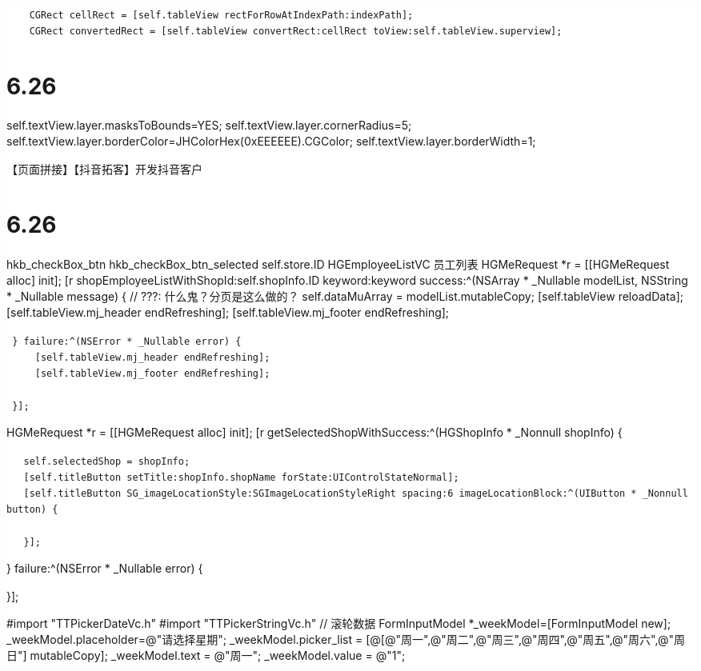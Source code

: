 
        CGRect cellRect = [self.tableView rectForRowAtIndexPath:indexPath];
        CGRect convertedRect = [self.tableView convertRect:cellRect toView:self.tableView.superview];

# 6.26
self.textView.layer.masksToBounds=YES;
  self.textView.layer.cornerRadius=5;
  self.textView.layer.borderColor=JHColorHex(0xEEEEEE).CGColor;
  self.textView.layer.borderWidth=1;

【页面拼接】【抖音拓客】开发抖音客户

# 6.26
hkb_checkBox_btn hkb_checkBox_btn_selected
self.store.ID
HGEmployeeListVC
 员工列表
 HGMeRequest *r = [[HGMeRequest alloc] init];
     [r shopEmployeeListWithShopId:self.shopInfo.ID
                           keyword:keyword
                           success:^(NSArray * _Nullable modelList, NSString * _Nullable message) {
         // ???: 什么鬼？分页是这么做的？
         self.dataMuArray = modelList.mutableCopy;
         [self.tableView reloadData];
         [self.tableView.mj_header endRefreshing];
         [self.tableView.mj_footer endRefreshing];

     } failure:^(NSError * _Nullable error) {
         [self.tableView.mj_header endRefreshing];
         [self.tableView.mj_footer endRefreshing];

     }];

   HGMeRequest *r = [[HGMeRequest alloc] init];
   [r getSelectedShopWithSuccess:^(HGShopInfo * _Nonnull shopInfo) {

       self.selectedShop = shopInfo;
       [self.titleButton setTitle:shopInfo.shopName forState:UIControlStateNormal];
       [self.titleButton SG_imageLocationStyle:SGImageLocationStyleRight spacing:6 imageLocationBlock:^(UIButton * _Nonnull button) {

       }];
   } failure:^(NSError * _Nullable error) {

   }];


   #import "TTPickerDateVc.h"
   #import "TTPickerStringVc.h"
   // 滚轮数据
   FormInputModel *_weekModel=[FormInputModel new];
    _weekModel.placeholder=@"请选择星期";
    _weekModel.picker_list = [@[@"周一",@"周二",@"周三",@"周四",@"周五",@"周六",@"周日"] mutableCopy];
    _weekModel.text = @"周一";
    _weekModel.value = @"1";
